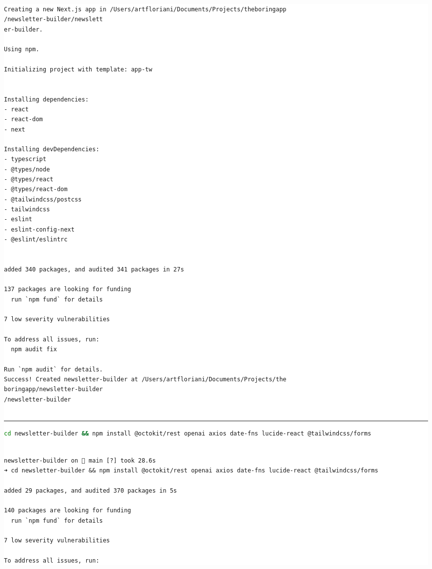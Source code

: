 ```
Creating a new Next.js app in /Users/artfloriani/Documents/Projects/theboringapp
/newsletter-builder/newslett
er-builder.
                            
Using npm.

Initializing project with template: app-tw 


Installing dependencies:
- react
- react-dom
- next

Installing devDependencies:
- typescript
- @types/node
- @types/react
- @types/react-dom
- @tailwindcss/postcss
- tailwindcss
- eslint
- eslint-config-next
- @eslint/eslintrc


added 340 packages, and audited 341 packages in 27s

137 packages are looking for funding
  run `npm fund` for details

7 low severity vulnerabilities

To address all issues, run:
  npm audit fix

Run `npm audit` for details.
Success! Created newsletter-builder at /Users/artfloriani/Documents/Projects/the
boringapp/newsletter-builder
/newsletter-builder
                            

```

---

```bash
cd newsletter-builder && npm install @octokit/rest openai axios date-fns lucide-react @tailwindcss/forms
```

```

newsletter-builder on  main [?] took 28.6s 
➜ cd newsletter-builder && npm install @octokit/rest openai axios date-fns lucide-react @tailwindcss/forms

added 29 packages, and audited 370 packages in 5s

140 packages are looking for funding
  run `npm fund` for details

7 low severity vulnerabilities

To address all issues, run:
```
